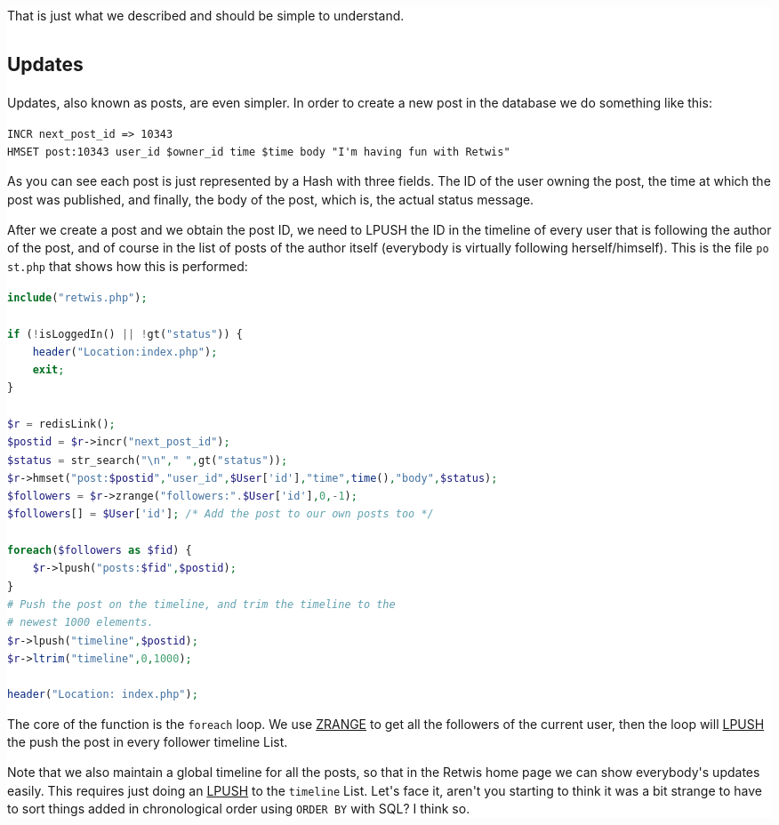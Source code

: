 That is just what we described and should be simple to understand.



## Updates

Updates, also known as posts, are even simpler. In order to create a new post in the database we do something like this:

```
INCR next_post_id => 10343
HMSET post:10343 user_id $owner_id time $time body "I'm having fun with Retwis"
```

As you can see each post is just represented by a Hash with three fields. The ID of the user owning the post, the time at which the post was published, and finally, the body of the post, which is,  the actual status message.

After we create a post and we obtain the post ID, we need to LPUSH the ID in the timeline of every user that is following the  author of the post, and of course in the list of posts of the author  itself (everybody is virtually following herself/himself). This is the  file `post.php` that shows how this is performed:

```php
include("retwis.php");

if (!isLoggedIn() || !gt("status")) {
    header("Location:index.php");
    exit;
}

$r = redisLink();
$postid = $r->incr("next_post_id");
$status = str_search("\n"," ",gt("status"));
$r->hmset("post:$postid","user_id",$User['id'],"time",time(),"body",$status);
$followers = $r->zrange("followers:".$User['id'],0,-1);
$followers[] = $User['id']; /* Add the post to our own posts too */

foreach($followers as $fid) {
    $r->lpush("posts:$fid",$postid);
}
# Push the post on the timeline, and trim the timeline to the
# newest 1000 elements.
$r->lpush("timeline",$postid);
$r->ltrim("timeline",0,1000);

header("Location: index.php");
```

The core of the function is the `foreach` loop. We use [ZRANGE](https://redis.io/commands/zrange) to get all the followers of the current user, then the loop will [LPUSH](https://redis.io/commands/lpush) the push the post in every follower timeline List.

Note that we also maintain a global timeline for all the  posts, so that in the Retwis home page we can show everybody's updates  easily. This requires just doing an [LPUSH](https://redis.io/commands/lpush) to the `timeline` List. Let's face it, aren't you starting to think it was a bit strange  to have to sort things added in chronological order using `ORDER BY` with SQL? I think so.
